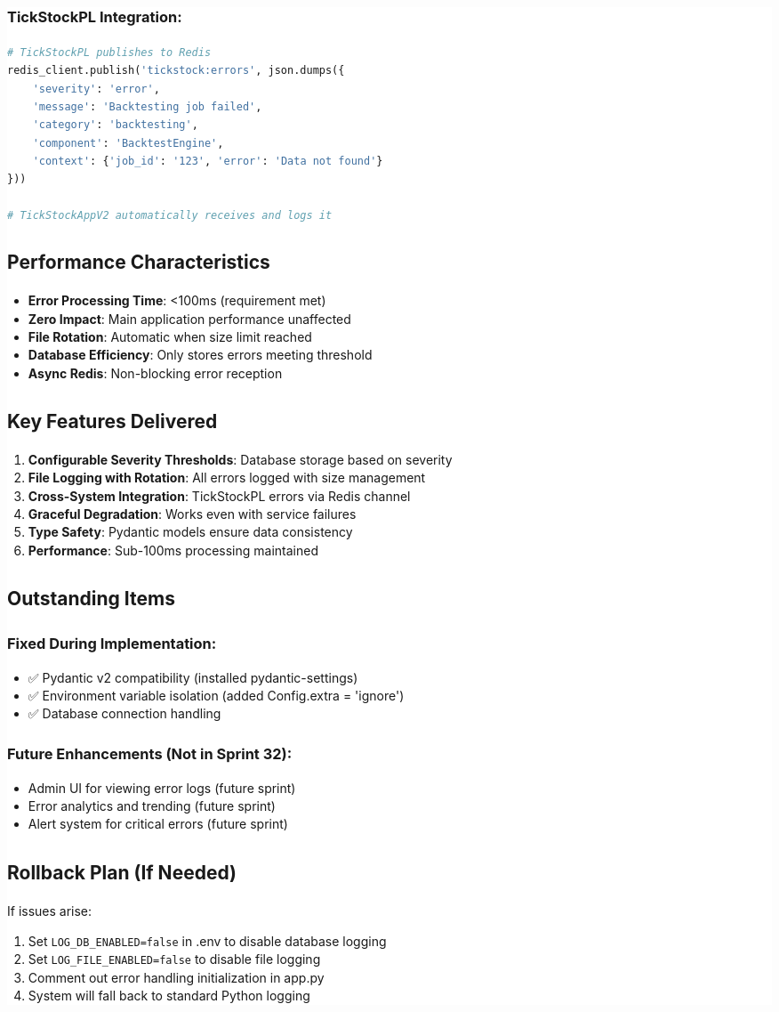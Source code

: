 ### TickStockPL Integration:
```python
# TickStockPL publishes to Redis
redis_client.publish('tickstock:errors', json.dumps({
    'severity': 'error',
    'message': 'Backtesting job failed',
    'category': 'backtesting',
    'component': 'BacktestEngine',
    'context': {'job_id': '123', 'error': 'Data not found'}
}))

# TickStockAppV2 automatically receives and logs it
```

## Performance Characteristics

- **Error Processing Time**: <100ms (requirement met)
- **Zero Impact**: Main application performance unaffected
- **File Rotation**: Automatic when size limit reached
- **Database Efficiency**: Only stores errors meeting threshold
- **Async Redis**: Non-blocking error reception

## Key Features Delivered

1. **Configurable Severity Thresholds**: Database storage based on severity
2. **File Logging with Rotation**: All errors logged with size management
3. **Cross-System Integration**: TickStockPL errors via Redis channel
4. **Graceful Degradation**: Works even with service failures
5. **Type Safety**: Pydantic models ensure data consistency
6. **Performance**: Sub-100ms processing maintained

## Outstanding Items

### Fixed During Implementation:
- ✅ Pydantic v2 compatibility (installed pydantic-settings)
- ✅ Environment variable isolation (added Config.extra = 'ignore')
- ✅ Database connection handling

### Future Enhancements (Not in Sprint 32):
- Admin UI for viewing error logs (future sprint)
- Error analytics and trending (future sprint)
- Alert system for critical errors (future sprint)

## Rollback Plan (If Needed)

If issues arise:
1. Set `LOG_DB_ENABLED=false` in .env to disable database logging
2. Set `LOG_FILE_ENABLED=false` to disable file logging
3. Comment out error handling initialization in app.py
4. System will fall back to standard Python logging
